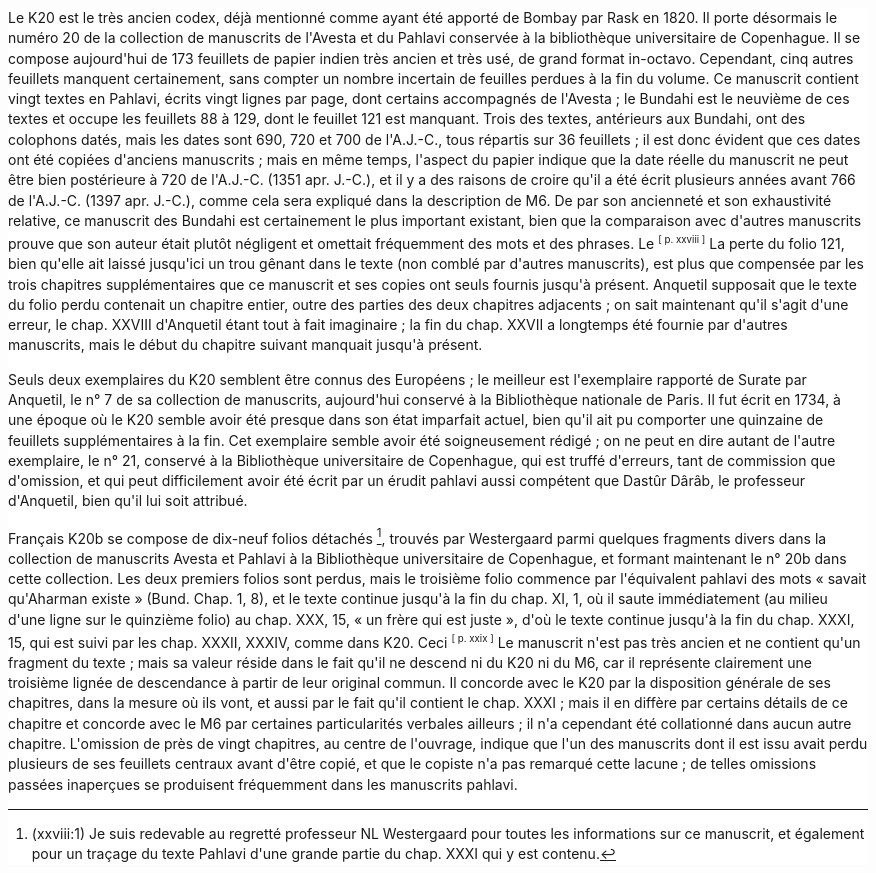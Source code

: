 Le K20 est le très ancien codex, déjà mentionné comme ayant été apporté de Bombay par Rask en 1820. Il porte désormais le numéro 20 de la collection de manuscrits de l'Avesta et du Pahlavi conservée à la bibliothèque universitaire de Copenhague. Il se compose aujourd'hui de 173 feuillets de papier indien très ancien et très usé, de grand format in-octavo. Cependant, cinq autres feuillets manquent certainement, sans compter un nombre incertain de feuilles perdues à la fin du volume. Ce manuscrit contient vingt textes en Pahlavi, écrits vingt lignes par page, dont certains accompagnés de l'Avesta ; le Bundahi est le neuvième de ces textes et occupe les feuillets 88 à 129, dont le feuillet 121 est manquant. Trois des textes, antérieurs aux Bundahi, ont des colophons datés, mais les dates sont 690, 720 et 700 de l'A.J.-C., tous répartis sur 36 feuillets ; il est donc évident que ces dates ont été copiées d'anciens manuscrits ; mais en même temps, l'aspect du papier indique que la date réelle du manuscrit ne peut être bien postérieure à 720 de l'A.J.-C. (1351 apr. J.-C.), et il y a des raisons de croire qu'il a été écrit plusieurs années avant 766 de l'A.J.-C. (1397 apr. J.-C.), comme cela sera expliqué dans la description de M6. De par son ancienneté et son exhaustivité relative, ce manuscrit des Bundahi est certainement le plus important existant, bien que la comparaison avec d'autres manuscrits prouve que son auteur était plutôt négligent et omettait fréquemment des mots et des phrases. Le <span id="pxxviii"><sup><small>[ p. xxviii ]</small></sup></span> La perte du folio 121, bien qu'elle ait laissé jusqu'ici un trou gênant dans le texte (non comblé par d'autres manuscrits), est plus que compensée par les trois chapitres supplémentaires que ce manuscrit et ses copies ont seuls fournis jusqu'à présent. Anquetil supposait que le texte du folio perdu contenait un chapitre entier, outre des parties des deux chapitres adjacents ; on sait maintenant qu'il s'agit d'une erreur, le chap. XXVIII d'Anquetil étant tout à fait imaginaire ; la fin du chap. XXVII a longtemps été fournie par d'autres manuscrits, mais le début du chapitre suivant manquait jusqu'à présent.

Seuls deux exemplaires du K20 semblent être connus des Européens ; le meilleur est l'exemplaire rapporté de Surate par Anquetil, le n° 7 de sa collection de manuscrits, aujourd'hui conservé à la Bibliothèque nationale de Paris. Il fut écrit en 1734, à une époque où le K20 semble avoir été presque dans son état imparfait actuel, bien qu'il ait pu comporter une quinzaine de feuillets supplémentaires à la fin. Cet exemplaire semble avoir été soigneusement rédigé ; on ne peut en dire autant de l'autre exemplaire, le n° 21, conservé à la Bibliothèque universitaire de Copenhague, qui est truffé d'erreurs, tant de commission que d'omission, et qui peut difficilement avoir été écrit par un érudit pahlavi aussi compétent que Dastûr Dârâb, le professeur d'Anquetil, bien qu'il lui soit attribué.

Français K20b se compose de dix-neuf folios détachés [^9], trouvés par Westergaard parmi quelques fragments divers dans la collection de manuscrits Avesta et Pahlavi à la Bibliothèque universitaire de Copenhague, et formant maintenant le n° 20b dans cette collection. Les deux premiers folios sont perdus, mais le troisième folio commence par l'équivalent pahlavi des mots « savait qu'Aharman existe » (Bund. Chap. 1, 8), et le texte continue jusqu'à la fin du chap. XI, 1, où il saute immédiatement (au milieu d'une ligne sur le quinzième folio) au chap. XXX, 15, « un frère qui est juste », d'où le texte continue jusqu'à la fin du chap. XXXI, 15, qui est suivi par les chap. XXXII, XXXIV, comme dans K20. Ceci <span id="pxxix"><sup><small>[ p. xxix ]</small></sup></span> Le manuscrit n'est pas très ancien et ne contient qu'un fragment du texte ; mais sa valeur réside dans le fait qu'il ne descend ni du K20 ni du M6, car il représente clairement une troisième lignée de descendance à partir de leur original commun. Il concorde avec le K20 par la disposition générale de ses chapitres, dans la mesure où ils vont, et aussi par le fait qu'il contient le chap. XXXI ; mais il en diffère par certains détails de ce chapitre et concorde avec le M6 par certaines particularités verbales ailleurs ; il n'a cependant été collationné dans aucun autre chapitre. L'omission de près de vingt chapitres, au centre de l'ouvrage, indique que l'un des manuscrits dont il est issu avait perdu plusieurs de ses feuillets centraux avant d'être copié, et que le copiste n'a pas remarqué cette lacune ; de telles omissions passées inaperçues se produisent fréquemment dans les manuscrits pahlavi.


[^1]: (xxii:1) Lorsque cet ouvrage fait partie d'une collection de textes Pahlavi, le manuscrit entier est parfois appelé « le grand Bundahi<i>s</i> ». Il existe également un Saddar Bundahi<i>s</i>, ou Bundahi<i>s</i> de cent chapitres, qui est une compilation relativement moderne, détaillant les principales coutumes et lois religieuses des Parsis ; en cent sections.
[^2]: (xxiv:1) Voir Haug's Essays, etc., deuxième édition, pp. 127, 128.
[^3]: (xxiv:2) Zend-Avesta, ouvrage de Zoroastre, &c., par Anquetil Duperron ; Paris, 1771. Tome seconde, pp. 343-422, Boun-dehesch.
[^4]: (xxv : 1) Bundehesh, Liber Pehlvicus. E vetustissimo codice Hayniensi descripsit, duas inscriptiones regis Saporis Primi adjecit, NL Westergaard; Havniae, 1851.
[^5]: (xxv :2) Uber die Pehlewi-Sprache und den Bundehesh, von Martin Haug ; Göttingen, 1854.
[^6]: (xxv:3) Die Traditionelle Literatur der Parsen in ihrem Zusammenhange mit den angränzenden Literaturen, dargestellt von Fr. Spiegel ; Vienne, 1860.
[^7]: (xxv:4) Zoroastriche Studien. Abhandlungen zur Mythologie und Sagengeschichte des alten Iran, von Fr. Windischmann (nach dem Tode des Verfassers herausgegeben von Fr. Spiegel) ; Berlin, 1863.
[^8]: (xxvi : 1) Der Bundehesh, zum ersten Male herausgegeben, transcribirt, übersetzt, und mit Glossar versehen, von Ferdinand Justi ; Leipzig; 1868.
[^9]: (xxviii:1) Je suis redevable au regretté professeur NL Westergaard pour toutes les informations sur ce manuscrit, et également pour un traçage du texte Pahlavi d'une grande partie du chap. XXXI qui y est contenu.
[^10]: (xxxi:1) Ceci est prouvé par une omission dans le fol. 40, qui indique clairement la perte d'un folio dans un manuscrit intermédiaire.
[^11]: (xxxii:1) Je suis redevable à M. Khurshedji Rustamji Cama, de Bombay (qui est bien connu pour l'intérêt qu'il porte à tout ce qui concerne les anciennes coutumes et l'histoire de ses compatriotes), pour avoir obtenu ces informations, et au propriétaire du manuscrit pour sa générosité en me fournissant tous les détails et extraits mentionnés dans le texte.
[^12]: (xxxiii:1) On dit que ce Dastûr est issu de la laïcité et non d'une famille sacerdotale.
[^13]: (xxxiii:2) Les voyelles â et ô (ou û) s'échangent souvent dans les manuscrits pahlavi de Perse, probablement en raison des particularités du dialecte et du son très large du persan â, comme l'anglais a dans call.
[^14]: (xxxiii:3) Les mots anglais en italique sont des ajouts pour compléter le sens.
[^15]: (xxxiv:1) Littéralement, « âme immortelle », terme impliquant généralement que la personne est morte ; mais il semble avoir été appliqué au roi Khûsrô I (Nôshirvân) de son vivant. L'époque à laquelle ce prêtre a vécu reste à déterminer.
[^16]: (xxxiv:2) Lecture de zektîbûn-i, équivalent à Pâz. nivîs-je; le MS. a zak tîbnâ.
[^17]: (xxxiv:3) La tribu des héros ou race princière de la dynastie Kayânienne, dont les dirigeants persans ultérieurs se sont imaginés descendre.
[^18]: (xxxvi:1) TD contient une demi-page de plus près du début, et une page et demie de plus à la fin.
[^19]: (xxxvi:2) Il est probable que le chap. XXIII de la traduction forme une mise en page de ce chapitre ou du suivant.
[^20]: (xxxvi:3) Ce mot est douteux.
[^21]: (xxxvii:1) Le sens est douteux et doit dépendre du contexte.
[^22]: (xxxvii:2) Ce chapitre commence par une traduction du premier fargard de la Vendidad, et se termine par un récit des bâtiments érigés par divers rois.
[^23]: (xxxvii:3) Contenant un récit des rois régnant au cours des différents millénaires, et se terminant par des prophéties similaires à celles du Bahman Ya<i>s</i>t.
[^24]: (xxxviii:1) Il écrit le nom Zâ<i>d</i>\-sparham.
[^25]: (xxxix:1) Je suis reconnaissant au professeur G. Hoffmann, de Kiel, d'avoir attiré mon attention sur ce fragment et de m'en avoir aimablement envoyé un fac-similé. Il avait été reconnu comme une partie du Bundahi par le Dr Andreas il y a quelques années, et probablement par le propriétaire du manuscrit, feu le professeur Westergaard, bien avant cela.
[^26]: (xxxix:2) Voir Bund. XXXI, 27. Le début de cette phrase étant perdu dans la traduction, la précision est incertaine. Les détails absents des sections K20 et M6 sont ici mis entre crochets, et les mots ajoutés par le traducteur pour compléter le sens sont indiqués en italique.
[^27]: (xl:1) Depuis le début du règne de Frê<i>d</i>ûn, lorsque le millénaire du Sagittaire a commencé.
[^28]: (xl:2) La manière habituelle d'écrire Zaratû<i>s</i>t dans les anciens manuscrits ; à l'exception du K20 et de quelques autres.
[^29]: (xl:3) Ici écrit correctement Alaksandar-i Arûmâî.
[^30]: (xl:4) En lisant va et ; comme la lettre finale est d et non <i>d</i>, elle ne peut pas être lue nâva<i>d</i> comme une variante de nava<i>d</i>, « quatre-vingt-dix ».
[^31]: (xl:5) Les mots sont, vad <i>g</i>înâk ayâft khû<i>s</i>kô-i Tâ<i>z</i>îkânŏ, mais la signification exacte est plutôt douteuse.
[^32]: (xl:6) La dernière date est douteuse, car le texte pahlavi ne donne les chiffres que pour « cinq et vingt-sept », omettant celui de « cent ». Ces dates persanes doivent avoir été ajoutées par un ancien copiste, ou le chapitre XXXIV a dû être annexé aux Bundahi<i>s</i> à une date postérieure au IXe siècle, lorsque les chapitres généalogiques précédents ont probablement été ajoutés à l'ouvrage original (voir [p. xliii](.)). L'année persane 627 correspond à 1158 apr. J.-C.
[^33]: (xlii:1) Il est tout à fait possible que Mânû<i>s</i><i>k</i>îhar ait également été le réviseur du Bundahi<i>s</i> ; voir la note sur Dâ<i>d</i>akîh-i Ashôvahi<i>s</i>tô au chap. XXXIII, 10.
[^34]: (xliii:1) Bundehe<i>s</i> ketâb, iâne duniâ-ni awal-thi te âkher sudhi pedâes-ni sahruât-ni hakikat ; bi<i>g</i>i-vâr sudhârine _kh_apâwanâr, Peshutan bin Rustam ; Mu<i>m</i>bai, 1877.
[^35]: (xliii:2) Il n'y a aucun doute que l'auteur de la préface se réfère à M6, bien que sa description soit incorrecte. M6 a été écrit à Bhrô<i>k</i> en Inde en AY 766 par Pêshôtan Râm Kâmdîn Shaharyâr Nêryôsang Shâhmard Shaharyâr Bâhrâm Aûrmazdâyr Râmyâr ; mais une partie de celui-ci (probablement pas les Bundahi<i>s</i>) a été copiée d'un manuscrit écrit en AY 618 (1249 après J.-C.) par Rûstam Mihirâpân Mar<i>z</i>apân Dahi<i>s</i>ni-ayâr, qui doit être le copiste mentionné dans la préface de la traduction en Gu<i>g</i>arâti.
[^36]: (xliii:3) Il s'agit probablement de la copie dérivée de M6, et mentionnée dans [p. xxx](.) comme étant maintenant dans la bibliothèque de Dastûr Jâmâspji Minochiharji.